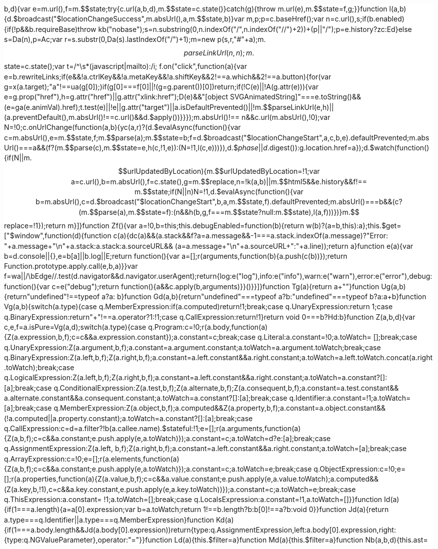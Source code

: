 b,d){var e=m.url(),f=m.$$state;try{c.url(a,b,d),m.$$state=c.state()}catch(g){throw m.url(e),m.$$state=f,g;}}function l(a,b){d.$broadcast("$locationChangeSuccess",m.absUrl(),a,m.$$state,b)}var m,p;p=c.baseHref();var n=c.url(),s;if(b.enabled){if(!p&&b.requireBase)throw kb("nobase");s=n.substring(0,n.indexOf("/",n.indexOf("//")+2))+(p||"/");p=e.history?zc:Ed}else s=Da(n),p=Ac;var r=s.substr(0,Da(s).lastIndexOf("/")+1);m=new p(s,r,"#"+a);m.$$parseLinkUrl(n,n);m.$$state=c.state();var t=/^\s*(javascript|mailto):/i;
f.on("click",function(a){var e=b.rewriteLinks;if(e&&!a.ctrlKey&&!a.metaKey&&!a.shiftKey&&2!==a.which&&2!==a.button){for(var g=x(a.target);"a"!==ua(g[0]);)if(g[0]===f[0]||!(g=g.parent())[0])return;if(!C(e)||!A(g.attr(e))){var e=g.prop("href"),h=g.attr("href")||g.attr("xlink:href");D(e)&&"[object SVGAnimatedString]"===e.toString()&&(e=ga(e.animVal).href);t.test(e)||!e||g.attr("target")||a.isDefaultPrevented()||!m.$$parseLinkUrl(e,h)||(a.preventDefault(),m.absUrl()!==c.url()&&d.$apply())}}});m.absUrl()!==
n&&c.url(m.absUrl(),!0);var N=!0;c.onUrlChange(function(a,b){yc(a,r)?(d.$evalAsync(function(){var c=m.absUrl(),e=m.$$state,f;m.$$parse(a);m.$$state=b;f=d.$broadcast("$locationChangeStart",a,c,b,e).defaultPrevented;m.absUrl()===a&&(f?(m.$$parse(c),m.$$state=e,h(c,!1,e)):(N=!1,l(c,e)))}),d.$$phase||d.$digest()):g.location.href=a});d.$watch(function(){if(N||m.$$urlUpdatedByLocation){m.$$urlUpdatedByLocation=!1;var a=c.url(),b=m.absUrl(),f=c.state(),g=m.$$replace,n=!k(a,b)||m.$$html5&&e.history&&f!==
m.$$state;if(N||n)N=!1,d.$evalAsync(function(){var b=m.absUrl(),c=d.$broadcast("$locationChangeStart",b,a,m.$$state,f).defaultPrevented;m.absUrl()===b&&(c?(m.$$parse(a),m.$$state=f):(n&&h(b,g,f===m.$$state?null:m.$$state),l(a,f)))})}m.$$replace=!1});return m}]}function Zf(){var a=!0,b=this;this.debugEnabled=function(b){return w(b)?(a=b,this):a};this.$get=["$window",function(d){function c(a){dc(a)&&(a.stack&&f?a=a.message&&-1===a.stack.indexOf(a.message)?"Error: "+a.message+"\n"+a.stack:a.stack:a.sourceURL&&
(a=a.message+"\n"+a.sourceURL+":"+a.line));return a}function e(a){var b=d.console||{},e=b[a]||b.log||E;return function(){var a=[];r(arguments,function(b){a.push(c(b))});return Function.prototype.apply.call(e,b,a)}}var f=wa||/\bEdge\//.test(d.navigator&&d.navigator.userAgent);return{log:e("log"),info:e("info"),warn:e("warn"),error:e("error"),debug:function(){var c=e("debug");return function(){a&&c.apply(b,arguments)}}()}}]}function Tg(a){return a+""}function Ug(a,b){return"undefined"!==typeof a?a:
b}function Gd(a,b){return"undefined"===typeof a?b:"undefined"===typeof b?a:a+b}function Vg(a,b){switch(a.type){case q.MemberExpression:if(a.computed)return!1;break;case q.UnaryExpression:return 1;case q.BinaryExpression:return"+"!==a.operator?1:!1;case q.CallExpression:return!1}return void 0===b?Hd:b}function Z(a,b,d){var c,e,f=a.isPure=Vg(a,d);switch(a.type){case q.Program:c=!0;r(a.body,function(a){Z(a.expression,b,f);c=c&&a.expression.constant});a.constant=c;break;case q.Literal:a.constant=!0;a.toWatch=
[];break;case q.UnaryExpression:Z(a.argument,b,f);a.constant=a.argument.constant;a.toWatch=a.argument.toWatch;break;case q.BinaryExpression:Z(a.left,b,f);Z(a.right,b,f);a.constant=a.left.constant&&a.right.constant;a.toWatch=a.left.toWatch.concat(a.right.toWatch);break;case q.LogicalExpression:Z(a.left,b,f);Z(a.right,b,f);a.constant=a.left.constant&&a.right.constant;a.toWatch=a.constant?[]:[a];break;case q.ConditionalExpression:Z(a.test,b,f);Z(a.alternate,b,f);Z(a.consequent,b,f);a.constant=a.test.constant&&
a.alternate.constant&&a.consequent.constant;a.toWatch=a.constant?[]:[a];break;case q.Identifier:a.constant=!1;a.toWatch=[a];break;case q.MemberExpression:Z(a.object,b,f);a.computed&&Z(a.property,b,f);a.constant=a.object.constant&&(!a.computed||a.property.constant);a.toWatch=a.constant?[]:[a];break;case q.CallExpression:c=d=a.filter?!b(a.callee.name).$stateful:!1;e=[];r(a.arguments,function(a){Z(a,b,f);c=c&&a.constant;e.push.apply(e,a.toWatch)});a.constant=c;a.toWatch=d?e:[a];break;case q.AssignmentExpression:Z(a.left,
b,f);Z(a.right,b,f);a.constant=a.left.constant&&a.right.constant;a.toWatch=[a];break;case q.ArrayExpression:c=!0;e=[];r(a.elements,function(a){Z(a,b,f);c=c&&a.constant;e.push.apply(e,a.toWatch)});a.constant=c;a.toWatch=e;break;case q.ObjectExpression:c=!0;e=[];r(a.properties,function(a){Z(a.value,b,f);c=c&&a.value.constant;e.push.apply(e,a.value.toWatch);a.computed&&(Z(a.key,b,!1),c=c&&a.key.constant,e.push.apply(e,a.key.toWatch))});a.constant=c;a.toWatch=e;break;case q.ThisExpression:a.constant=
!1;a.toWatch=[];break;case q.LocalsExpression:a.constant=!1,a.toWatch=[]}}function Id(a){if(1===a.length){a=a[0].expression;var b=a.toWatch;return 1!==b.length?b:b[0]!==a?b:void 0}}function Jd(a){return a.type===q.Identifier||a.type===q.MemberExpression}function Kd(a){if(1===a.body.length&&Jd(a.body[0].expression))return{type:q.AssignmentExpression,left:a.body[0].expression,right:{type:q.NGValueParameter},operator:"="}}function Ld(a){this.$filter=a}function Md(a){this.$filter=a}function Nb(a,b,d){this.ast=